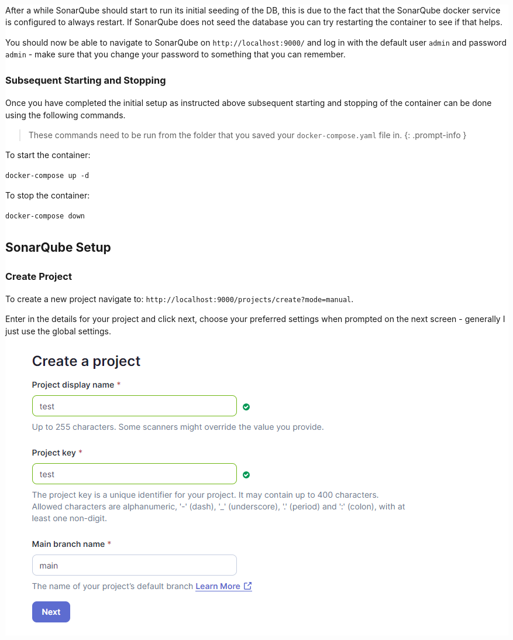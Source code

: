 After a while SonarQube should start to run its initial seeding of the DB, this is due to the fact that the SonarQube docker service is configured to always restart. If SonarQube does not seed the database you can try restarting the container to see if that helps.

You should now be able to navigate to SonarQube on `http://localhost:9000/` and log in with the default user `admin` and password `admin` - make sure that you change your password to something that you can remember.

### Subsequent Starting and Stopping

Once you have completed the initial setup as instructed above subsequent starting and stopping of the container can be done using the following commands.

> These commands need to be run from the folder that you saved your `docker-compose.yaml` file in.
{: .prompt-info }

To start the container:

```shell
docker-compose up -d
```

To stop the container:

```shell
docker-compose down
```

## SonarQube Setup

### Create Project

To create a new project navigate to: `http://localhost:9000/projects/create?mode=manual`.

Enter in the details for your project and click next, choose your preferred settings when prompted on the next screen - generally I just use the global settings.

<img src="./005.png" alt="" />
